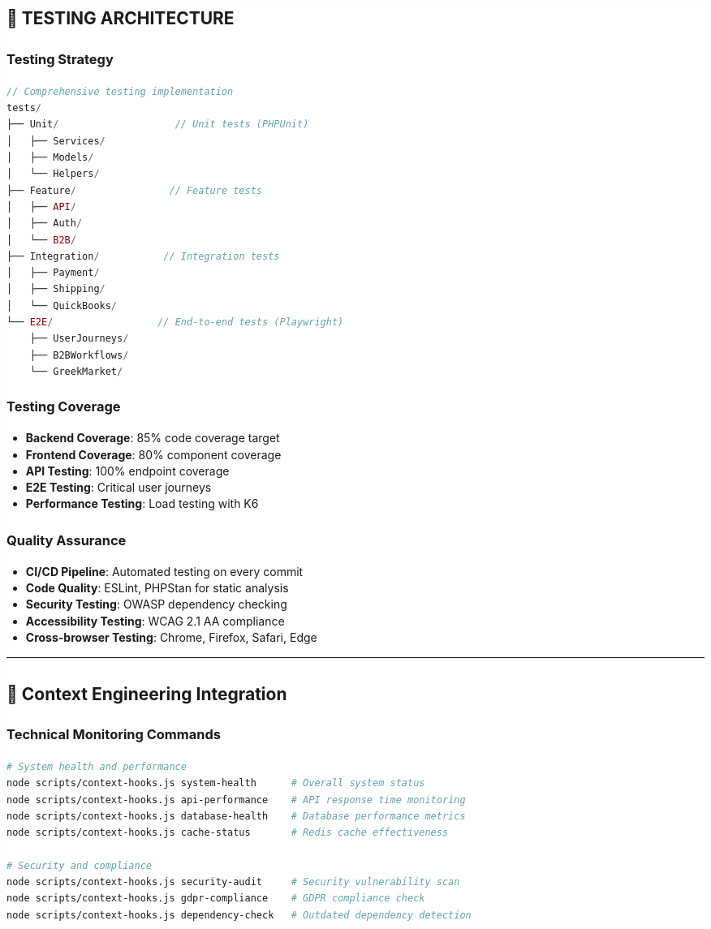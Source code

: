 
## 🧪 TESTING ARCHITECTURE

### **Testing Strategy**
```php
// Comprehensive testing implementation
tests/
├── Unit/                    // Unit tests (PHPUnit)
│   ├── Services/
│   ├── Models/
│   └── Helpers/
├── Feature/                // Feature tests
│   ├── API/
│   ├── Auth/
│   └── B2B/
├── Integration/           // Integration tests
│   ├── Payment/
│   ├── Shipping/
│   └── QuickBooks/
└── E2E/                  // End-to-end tests (Playwright)
    ├── UserJourneys/
    ├── B2BWorkflows/
    └── GreekMarket/
```

### **Testing Coverage**
- **Backend Coverage**: 85% code coverage target
- **Frontend Coverage**: 80% component coverage
- **API Testing**: 100% endpoint coverage
- **E2E Testing**: Critical user journeys
- **Performance Testing**: Load testing with K6

### **Quality Assurance**
- **CI/CD Pipeline**: Automated testing on every commit
- **Code Quality**: ESLint, PHPStan for static analysis
- **Security Testing**: OWASP dependency checking
- **Accessibility Testing**: WCAG 2.1 AA compliance
- **Cross-browser Testing**: Chrome, Firefox, Safari, Edge

---

## 🤖 Context Engineering Integration

### **Technical Monitoring Commands**
```bash
# System health and performance
node scripts/context-hooks.js system-health      # Overall system status
node scripts/context-hooks.js api-performance    # API response time monitoring
node scripts/context-hooks.js database-health    # Database performance metrics
node scripts/context-hooks.js cache-status       # Redis cache effectiveness

# Security and compliance
node scripts/context-hooks.js security-audit     # Security vulnerability scan
node scripts/context-hooks.js gdpr-compliance    # GDPR compliance check
node scripts/context-hooks.js dependency-check   # Outdated dependency detection
```
